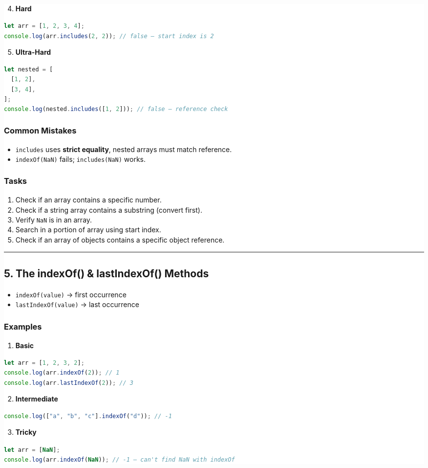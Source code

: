 4. **Hard**

```javascript
let arr = [1, 2, 3, 4];
console.log(arr.includes(2, 2)); // false — start index is 2
```

5. **Ultra-Hard**

```javascript
let nested = [
  [1, 2],
  [3, 4],
];
console.log(nested.includes([1, 2])); // false — reference check
```

### **Common Mistakes**

- `includes` uses **strict equality**, nested arrays must match reference.
- `indexOf(NaN)` fails; `includes(NaN)` works.

### **Tasks**

1. Check if an array contains a specific number.
2. Check if a string array contains a substring (convert first).
3. Verify `NaN` is in an array.
4. Search in a portion of array using start index.
5. Check if an array of objects contains a specific object reference.

---

## **5. The indexOf() & lastIndexOf() Methods**

- `indexOf(value)` → first occurrence
- `lastIndexOf(value)` → last occurrence

### **Examples**

1. **Basic**

```javascript
let arr = [1, 2, 3, 2];
console.log(arr.indexOf(2)); // 1
console.log(arr.lastIndexOf(2)); // 3
```

2. **Intermediate**

```javascript
console.log(["a", "b", "c"].indexOf("d")); // -1
```

3. **Tricky**

```javascript
let arr = [NaN];
console.log(arr.indexOf(NaN)); // -1 — can't find NaN with indexOf
```

